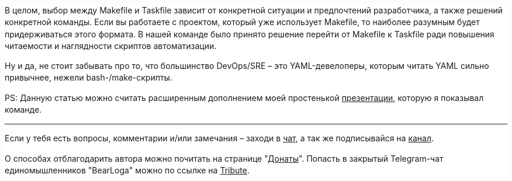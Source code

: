 В целом, выбор между Makefile и Taskfile зависит от конкретной ситуации и предпочтений разработчика, а также решений конкретной команды. Если вы работаете с проектом, который уже использует Makefile, то наиболее разумным будет придерживаться этого формата. В нашей команде было принято решение перейти от Makefile к Taskfile ради повышения читаемости и наглядности скриптов автоматизации.

Ну и да, не стоит забывать про то, что большинство DevOps/SRE – это YAML-девелоперы, которым читать YAML сильно привычнее, нежели bash-/make-скрипты.

PS: Данную статью можно считать расширенным дополнением моей простенькой [презентации](https://jtprogru.github.io/taskfiles/), которую я показывал команде.

---

Если у тебя есть вопросы, комментарии и/или замечания – заходи в [чат](https://ttttt.me/jtprogru_chat), а так же подписывайся на [канал](https://ttttt.me/jtprogru_channel).

О способах отблагодарить автора можно почитать на странице "[Донаты](https://jtprog.ru/donations/)". Попасть в закрытый Telegram-чат единомышленников "BearLoga" можно по ссылке на [Tribute](https://web.tribute.tg/s/oRV).
